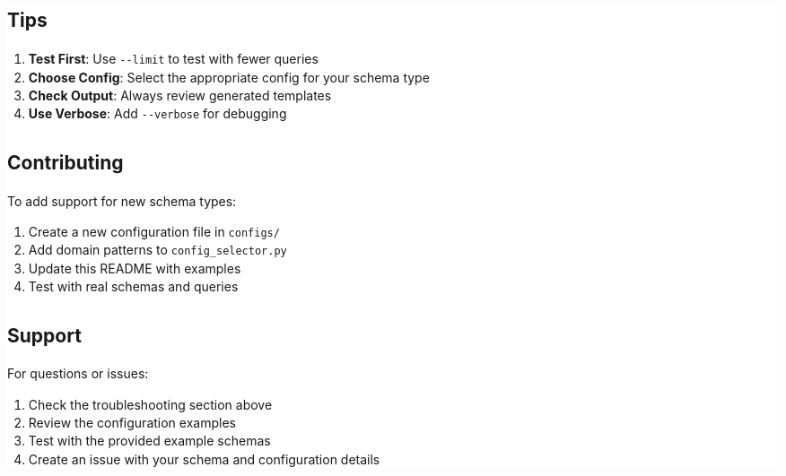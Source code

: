## Tips

1. **Test First**: Use `--limit` to test with fewer queries
2. **Choose Config**: Select the appropriate config for your schema type
3. **Check Output**: Always review generated templates
4. **Use Verbose**: Add `--verbose` for debugging

## Contributing

To add support for new schema types:

1. Create a new configuration file in `configs/`
2. Add domain patterns to `config_selector.py`
3. Update this README with examples
4. Test with real schemas and queries

## Support

For questions or issues:
1. Check the troubleshooting section above
2. Review the configuration examples
3. Test with the provided example schemas
4. Create an issue with your schema and configuration details